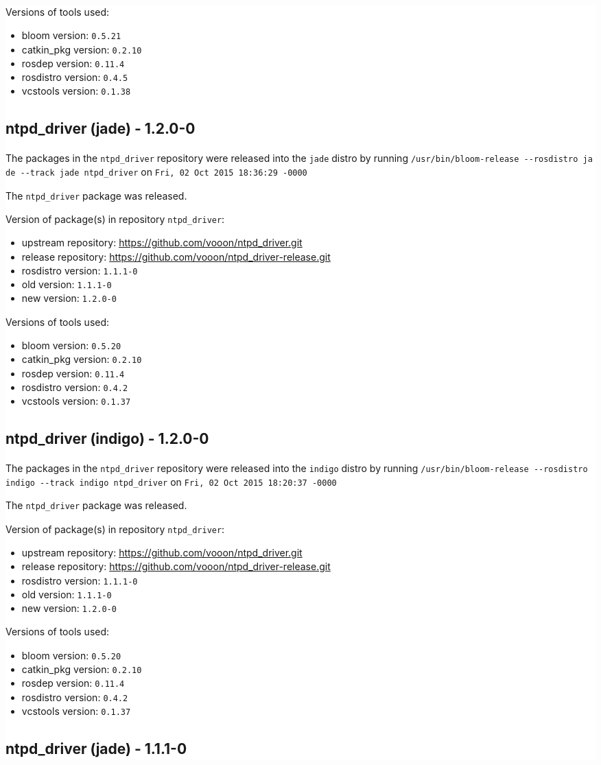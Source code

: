 Versions of tools used:

- bloom version: `0.5.21`
- catkin_pkg version: `0.2.10`
- rosdep version: `0.11.4`
- rosdistro version: `0.4.5`
- vcstools version: `0.1.38`


## ntpd_driver (jade) - 1.2.0-0

The packages in the `ntpd_driver` repository were released into the `jade` distro by running `/usr/bin/bloom-release --rosdistro jade --track jade ntpd_driver` on `Fri, 02 Oct 2015 18:36:29 -0000`

The `ntpd_driver` package was released.

Version of package(s) in repository `ntpd_driver`:
- upstream repository: https://github.com/vooon/ntpd_driver.git
- release repository: https://github.com/vooon/ntpd_driver-release.git
- rosdistro version: `1.1.1-0`
- old version: `1.1.1-0`
- new version: `1.2.0-0`

Versions of tools used:
- bloom version: `0.5.20`
- catkin_pkg version: `0.2.10`
- rosdep version: `0.11.4`
- rosdistro version: `0.4.2`
- vcstools version: `0.1.37`


## ntpd_driver (indigo) - 1.2.0-0

The packages in the `ntpd_driver` repository were released into the `indigo` distro by running `/usr/bin/bloom-release --rosdistro indigo --track indigo ntpd_driver` on `Fri, 02 Oct 2015 18:20:37 -0000`

The `ntpd_driver` package was released.

Version of package(s) in repository `ntpd_driver`:
- upstream repository: https://github.com/vooon/ntpd_driver.git
- release repository: https://github.com/vooon/ntpd_driver-release.git
- rosdistro version: `1.1.1-0`
- old version: `1.1.1-0`
- new version: `1.2.0-0`

Versions of tools used:
- bloom version: `0.5.20`
- catkin_pkg version: `0.2.10`
- rosdep version: `0.11.4`
- rosdistro version: `0.4.2`
- vcstools version: `0.1.37`


## ntpd_driver (jade) - 1.1.1-0
